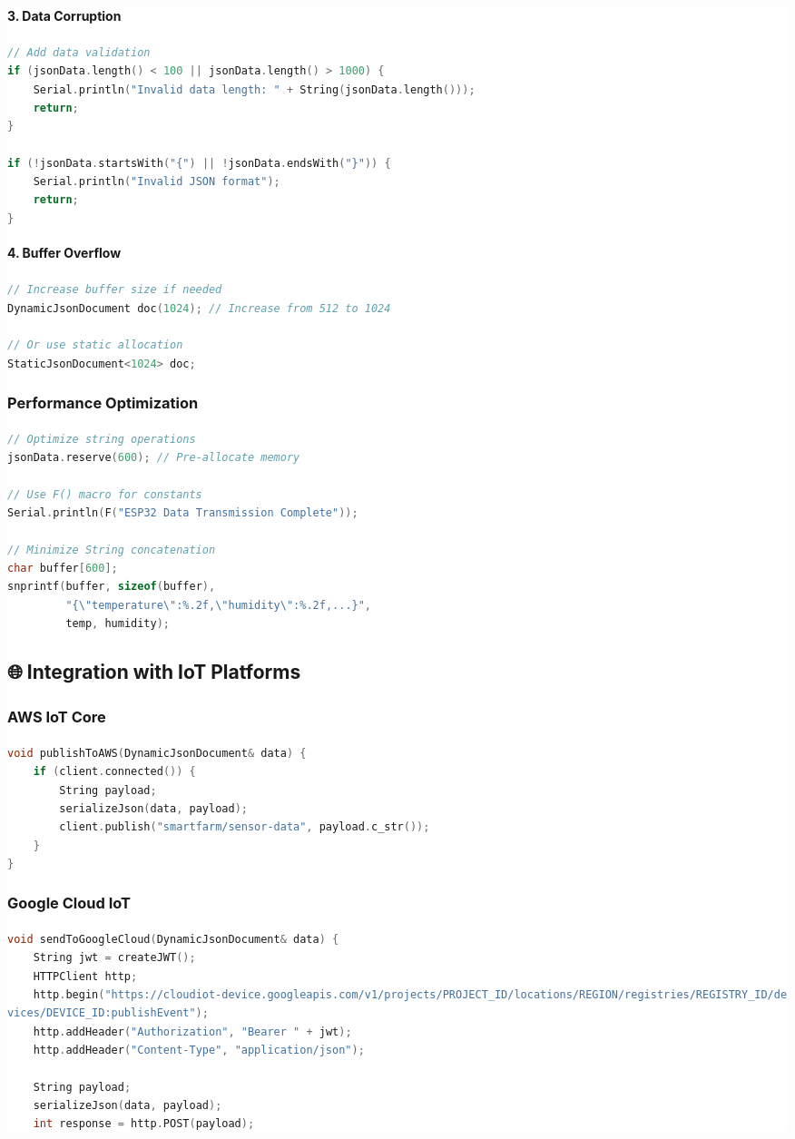 #### 3. Data Corruption
```cpp
// Add data validation
if (jsonData.length() < 100 || jsonData.length() > 1000) {
    Serial.println("Invalid data length: " + String(jsonData.length()));
    return;
}

if (!jsonData.startsWith("{") || !jsonData.endsWith("}")) {
    Serial.println("Invalid JSON format");
    return;
}
```

#### 4. Buffer Overflow
```cpp
// Increase buffer size if needed
DynamicJsonDocument doc(1024); // Increase from 512 to 1024

// Or use static allocation
StaticJsonDocument<1024> doc;
```

### Performance Optimization
```cpp
// Optimize string operations
jsonData.reserve(600); // Pre-allocate memory

// Use F() macro for constants
Serial.println(F("ESP32 Data Transmission Complete"));

// Minimize String concatenation
char buffer[600];
snprintf(buffer, sizeof(buffer), 
         "{\"temperature\":%.2f,\"humidity\":%.2f,...}", 
         temp, humidity);
```

## 🌐 Integration with IoT Platforms

### AWS IoT Core
```cpp
void publishToAWS(DynamicJsonDocument& data) {
    if (client.connected()) {
        String payload;
        serializeJson(data, payload);
        client.publish("smartfarm/sensor-data", payload.c_str());
    }
}
```

### Google Cloud IoT
```cpp
void sendToGoogleCloud(DynamicJsonDocument& data) {
    String jwt = createJWT();
    HTTPClient http;
    http.begin("https://cloudiot-device.googleapis.com/v1/projects/PROJECT_ID/locations/REGION/registries/REGISTRY_ID/devices/DEVICE_ID:publishEvent");
    http.addHeader("Authorization", "Bearer " + jwt);
    http.addHeader("Content-Type", "application/json");
    
    String payload;
    serializeJson(data, payload);
    int response = http.POST(payload);
```